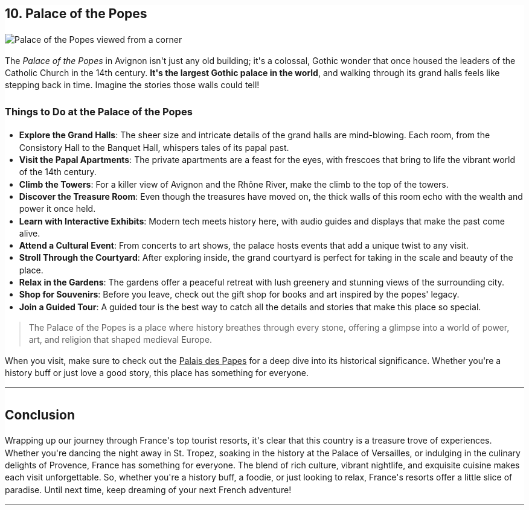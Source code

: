 ## 10\. Palace of the Popes
 ![Palace of the Popes viewed from a corner](/imgs/france/papal-palace-1595513_640.jpg)

The _Palace of the Popes_ in Avignon isn't just any old building; it's a colossal, Gothic wonder that once housed the leaders of the Catholic Church in the 14th century. **It's the largest Gothic palace in the world**, and walking through its grand halls feels like stepping back in time. Imagine the stories those walls could tell!

### Things to Do at the Palace of the Popes

*   **Explore the Grand Halls**: The sheer size and intricate details of the grand halls are mind-blowing. Each room, from the Consistory Hall to the Banquet Hall, whispers tales of its papal past.
*   **Visit the Papal Apartments**: The private apartments are a feast for the eyes, with frescoes that bring to life the vibrant world of the 14th century.
*   **Climb the Towers**: For a killer view of Avignon and the Rhône River, make the climb to the top of the towers.
*   **Discover the Treasure Room**: Even though the treasures have moved on, the thick walls of this room echo with the wealth and power it once held.
*   **Learn with Interactive Exhibits**: Modern tech meets history here, with audio guides and displays that make the past come alive.
*   **Attend a Cultural Event**: From concerts to art shows, the palace hosts events that add a unique twist to any visit.
*   **Stroll Through the Courtyard**: After exploring inside, the grand courtyard is perfect for taking in the scale and beauty of the place.
*   **Relax in the Gardens**: The gardens offer a peaceful retreat with lush greenery and stunning views of the surrounding city.
*   **Shop for Souvenirs**: Before you leave, check out the gift shop for books and art inspired by the popes' legacy.
*   **Join a Guided Tour**: A guided tour is the best way to catch all the details and stories that make this place so special.

> The Palace of the Popes is a place where history breathes through every stone, offering a glimpse into a world of power, art, and religion that shaped medieval Europe.

When you visit, make sure to check out the [Palais des Papes](https://www.tripadvisor.com/Attraction_Review-g187212-d197784-Reviews-Palais_des_Papes-Avignon_Vaucluse_Provence_Alpes_Cote_d_Azur.html) for a deep dive into its historical significance. Whether you're a history buff or just love a good story, this place has something for everyone.

---

## Conclusion

Wrapping up our journey through France's top tourist resorts, it's clear that this country is a treasure trove of experiences. Whether you're dancing the night away in St. Tropez, soaking in the history at the Palace of Versailles, or indulging in the culinary delights of Provence, France has something for everyone. The blend of rich culture, vibrant nightlife, and exquisite cuisine makes each visit unforgettable. So, whether you're a history buff, a foodie, or just looking to relax, France's resorts offer a little slice of paradise. Until next time, keep dreaming of your next French adventure!

---